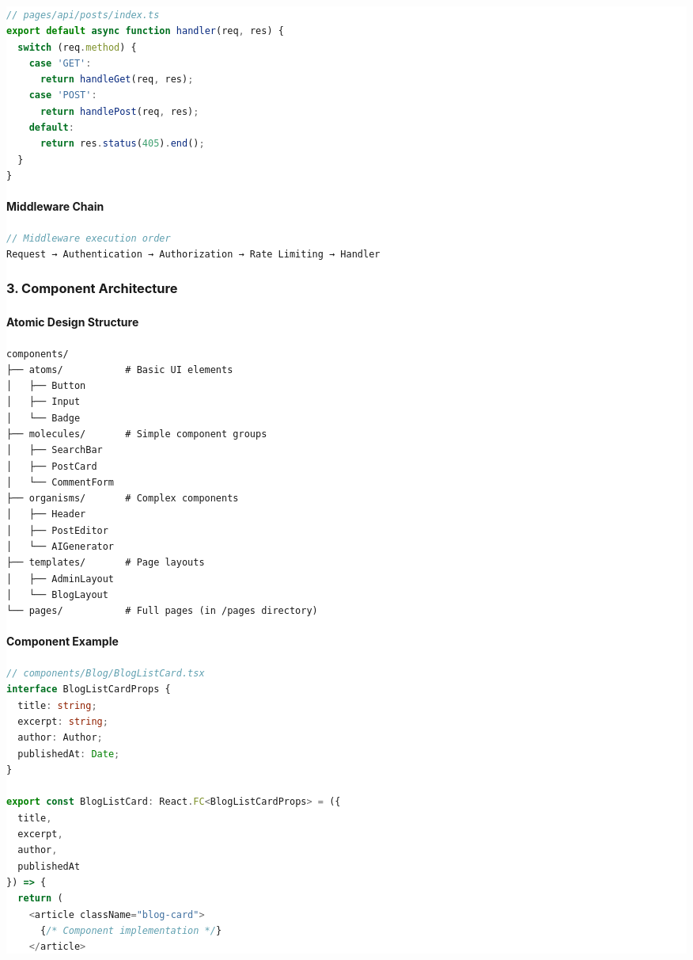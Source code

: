 ```typescript
// pages/api/posts/index.ts
export default async function handler(req, res) {
  switch (req.method) {
    case 'GET':
      return handleGet(req, res);
    case 'POST':
      return handlePost(req, res);
    default:
      return res.status(405).end();
  }
}
```

#### Middleware Chain

```typescript
// Middleware execution order
Request → Authentication → Authorization → Rate Limiting → Handler
```

### 3. Component Architecture

#### Atomic Design Structure

```
components/
├── atoms/           # Basic UI elements
│   ├── Button
│   ├── Input
│   └── Badge
├── molecules/       # Simple component groups
│   ├── SearchBar
│   ├── PostCard
│   └── CommentForm
├── organisms/       # Complex components
│   ├── Header
│   ├── PostEditor
│   └── AIGenerator
├── templates/       # Page layouts
│   ├── AdminLayout
│   └── BlogLayout
└── pages/           # Full pages (in /pages directory)
```

#### Component Example

```typescript
// components/Blog/BlogListCard.tsx
interface BlogListCardProps {
  title: string;
  excerpt: string;
  author: Author;
  publishedAt: Date;
}

export const BlogListCard: React.FC<BlogListCardProps> = ({
  title,
  excerpt,
  author,
  publishedAt
}) => {
  return (
    <article className="blog-card">
      {/* Component implementation */}
    </article>
```